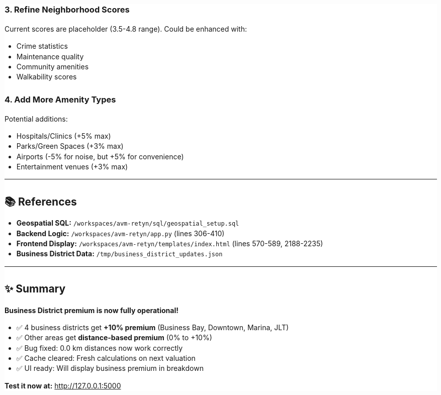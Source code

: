 ### 3. Refine Neighborhood Scores

Current scores are placeholder (3.5-4.8 range). Could be enhanced with:
- Crime statistics
- Maintenance quality
- Community amenities
- Walkability scores

### 4. Add More Amenity Types

Potential additions:
- Hospitals/Clinics (+5% max)
- Parks/Green Spaces (+3% max)
- Airports (-5% for noise, but +5% for convenience)
- Entertainment venues (+3% max)

---

## 📚 References

- **Geospatial SQL:** `/workspaces/avm-retyn/sql/geospatial_setup.sql`
- **Backend Logic:** `/workspaces/avm-retyn/app.py` (lines 306-410)
- **Frontend Display:** `/workspaces/avm-retyn/templates/index.html` (lines 570-589, 2188-2235)
- **Business District Data:** `/tmp/business_district_updates.json`

---

## ✨ Summary

**Business District premium is now fully operational!**

- ✅ 4 business districts get **+10% premium** (Business Bay, Downtown, Marina, JLT)
- ✅ Other areas get **distance-based premium** (0% to +10%)
- ✅ Bug fixed: 0.0 km distances now work correctly
- ✅ Cache cleared: Fresh calculations on next valuation
- ✅ UI ready: Will display business premium in breakdown

**Test it now at:** http://127.0.0.1:5000

